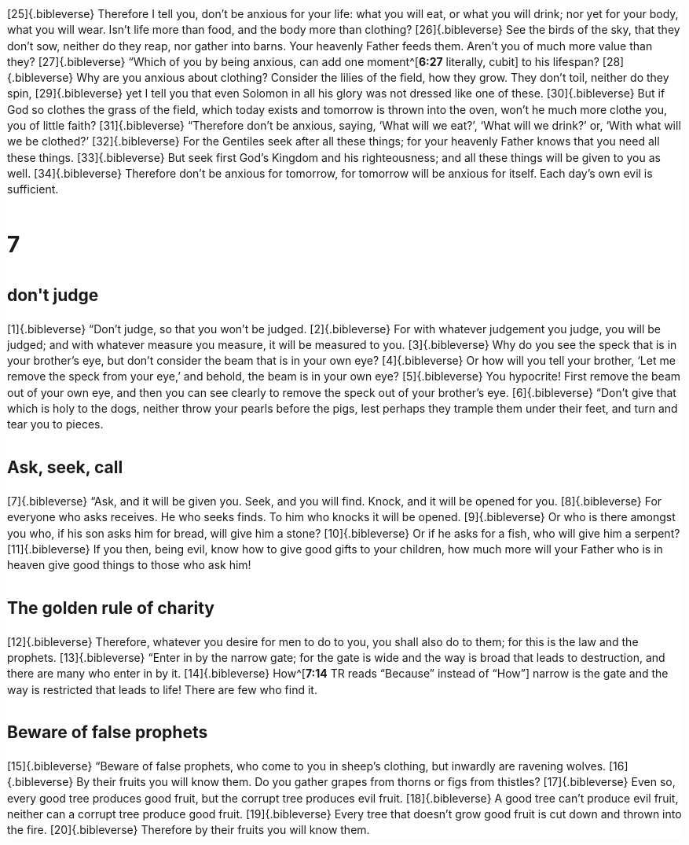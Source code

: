 [25]{.bibleverse} Therefore I tell you, don’t be anxious for your life: what you will eat, or what you will drink; nor yet for your body, what you will wear. Isn’t life more than food, and the body more than clothing? [26]{.bibleverse} See the birds of the sky, that they don’t sow, neither do they reap, nor gather into barns. Your heavenly Father feeds them. Aren’t you of much more value than they? [27]{.bibleverse} “Which of you by being anxious, can add one moment^[**6:27** literally, cubit] to his lifespan? [28]{.bibleverse} Why are you anxious about clothing? Consider the lilies of the field, how they grow. They don’t toil, neither do they spin, [29]{.bibleverse} yet I tell you that even Solomon in all his glory was not dressed like one of these. [30]{.bibleverse} But if God so clothes the grass of the field, which today exists and tomorrow is thrown into the oven, won’t he much more clothe you, you of little faith? [31]{.bibleverse} “Therefore don’t be anxious, saying, ‘What will we eat?’, ‘What will we drink?’ or, ‘With what will we be clothed?’ [32]{.bibleverse} For the Gentiles seek after all these things; for your heavenly Father knows that you need all these things. [33]{.bibleverse} But seek first God’s Kingdom and his righteousness; and all these things will be given to you as well. [34]{.bibleverse} Therefore don’t be anxious for tomorrow, for tomorrow will be anxious for itself. Each day’s own evil is sufficient. 

# 7 
## don't judge
[1]{.bibleverse} “Don’t judge, so that you won’t be judged. [2]{.bibleverse} For with whatever judgement you judge, you will be judged; and with whatever measure you measure, it will be measured to you. [3]{.bibleverse} Why do you see the speck that is in your brother’s eye, but don’t consider the beam that is in your own eye? [4]{.bibleverse} Or how will you tell your brother, ‘Let me remove the speck from your eye,’ and behold, the beam is in your own eye? [5]{.bibleverse} You hypocrite! First remove the beam out of your own eye, and then you can see clearly to remove the speck out of your brother’s eye. [6]{.bibleverse} “Don’t give that which is holy to the dogs, neither throw your pearls before the pigs, lest perhaps they trample them under their feet, and turn and tear you to pieces.

## Ask, seek, call
[7]{.bibleverse} “Ask, and it will be given you. Seek, and you will find. Knock, and it will be opened for you. [8]{.bibleverse} For everyone who asks receives. He who seeks finds. To him who knocks it will be opened. [9]{.bibleverse} Or who is there amongst you who, if his son asks him for bread, will give him a stone? [10]{.bibleverse} Or if he asks for a fish, who will give him a serpent? [11]{.bibleverse} If you then, being evil, know how to give good gifts to your children, how much more will your Father who is in heaven give good things to those who ask him!

## The golden rule of charity
[12]{.bibleverse} Therefore, whatever you desire for men to do to you, you shall also do to them; for this is the law and the prophets. [13]{.bibleverse} “Enter in by the narrow gate; for the gate is wide and the way is broad that leads to destruction, and there are many who enter in by it. [14]{.bibleverse} How^[**7:14** TR reads “Because” instead of “How”] narrow is the gate and the way is restricted that leads to life! There are few who find it.

## Beware of false prophets
[15]{.bibleverse} “Beware of false prophets, who come to you in sheep’s clothing, but inwardly are ravening wolves. [16]{.bibleverse} By their fruits you will know them. Do you gather grapes from thorns or figs from thistles? [17]{.bibleverse} Even so, every good tree produces good fruit, but the corrupt tree produces evil fruit. [18]{.bibleverse} A good tree can’t produce evil fruit, neither can a corrupt tree produce good fruit. [19]{.bibleverse} Every tree that doesn’t grow good fruit is cut down and thrown into the fire. [20]{.bibleverse} Therefore by their fruits you will know them.
